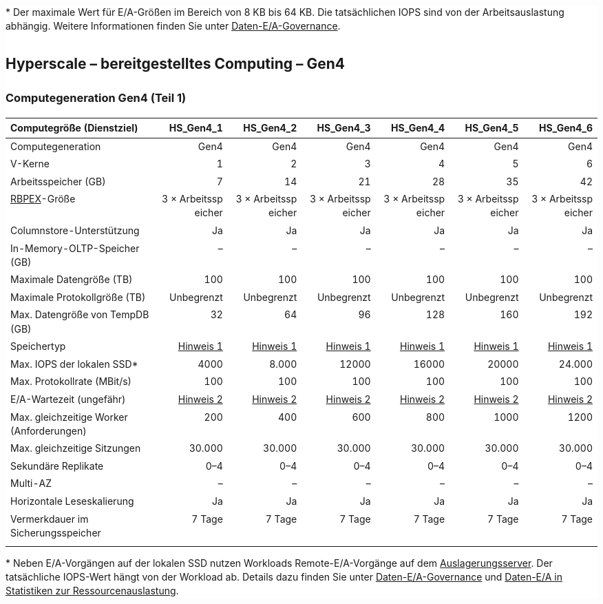 \* Der maximale Wert für E/A-Größen im Bereich von 8 KB bis 64 KB. Die tatsächlichen IOPS sind von der Arbeitsauslastung abhängig. Weitere Informationen finden Sie unter [Daten-E/A-Governance](resource-limits-logical-server.md#resource-governance).


## <a name="hyperscale---provisioned-compute---gen4"></a>Hyperscale – bereitgestelltes Computing – Gen4

### <a name="gen4-compute-generation-part-1"></a>Computegeneration Gen4 (Teil 1)

|Computegröße (Dienstziel)|HS_Gen4_1|HS_Gen4_2|HS_Gen4_3|HS_Gen4_4|HS_Gen4_5|HS_Gen4_6|
|:--- | --: |--: |--: |---: | --: |--: |
|Computegeneration|Gen4|Gen4|Gen4|Gen4|Gen4|Gen4|
|V-Kerne|1|2|3|4|5|6|
|Arbeitsspeicher (GB)|7|14|21|28|35|42|
|[RBPEX](service-tier-hyperscale.md#compute)-Größe|3 × Arbeitsspeicher|3 × Arbeitsspeicher|3 × Arbeitsspeicher|3 × Arbeitsspeicher|3 × Arbeitsspeicher|3 × Arbeitsspeicher|
|Columnstore-Unterstützung|Ja|Ja|Ja|Ja|Ja|Ja|
|In-Memory-OLTP-Speicher (GB)|–|–|–|–|–|–|
|Maximale Datengröße (TB)|100 |100 |100 |100 |100 |100|
|Maximale Protokollgröße (TB)|Unbegrenzt |Unbegrenzt |Unbegrenzt |Unbegrenzt |Unbegrenzt |Unbegrenzt |
|Max. Datengröße von TempDB (GB)|32|64|96|128|160|192|
|Speichertyp| [Hinweis 1](#notes) |[Hinweis 1](#notes)|[Hinweis 1](#notes) |[Hinweis 1](#notes) |[Hinweis 1](#notes) |[Hinweis 1](#notes) |
|Max. IOPS der lokalen SSD*|4000 |8\.000 |12000 |16000 |20000 |24.000 |
|Max. Protokollrate (MBit/s)|100 |100 |100 |100 |100 |100 |
|E/A-Wartezeit (ungefähr)|[Hinweis 2](#notes)|[Hinweis 2](#notes)|[Hinweis 2](#notes)|[Hinweis 2](#notes)|[Hinweis 2](#notes)|[Hinweis 2](#notes)|
|Max. gleichzeitige Worker (Anforderungen)|200|400|600|800|1000|1200|
|Max. gleichzeitige Sitzungen|30.000|30.000|30.000|30.000|30.000|30.000|
|Sekundäre Replikate|0–4|0–4|0–4|0–4|0–4|0–4|
|Multi-AZ|–|–|–|–|–|–|
|Horizontale Leseskalierung|Ja|Ja|Ja|Ja|Ja|Ja|
|Vermerkdauer im Sicherungsspeicher|7 Tage|7 Tage|7 Tage|7 Tage|7 Tage|7 Tage|
|||

\* Neben E/A-Vorgängen auf der lokalen SSD nutzen Workloads Remote-E/A-Vorgänge auf dem [Auslagerungsserver](service-tier-hyperscale.md#page-server). Der tatsächliche IOPS-Wert hängt von der Workload ab. Details dazu finden Sie unter [Daten-E/A-Governance](resource-limits-logical-server.md#resource-governance) und [Daten-E/A in Statistiken zur Ressourcenauslastung](hyperscale-performance-diagnostics.md#data-io-in-resource-utilization-statistics).
